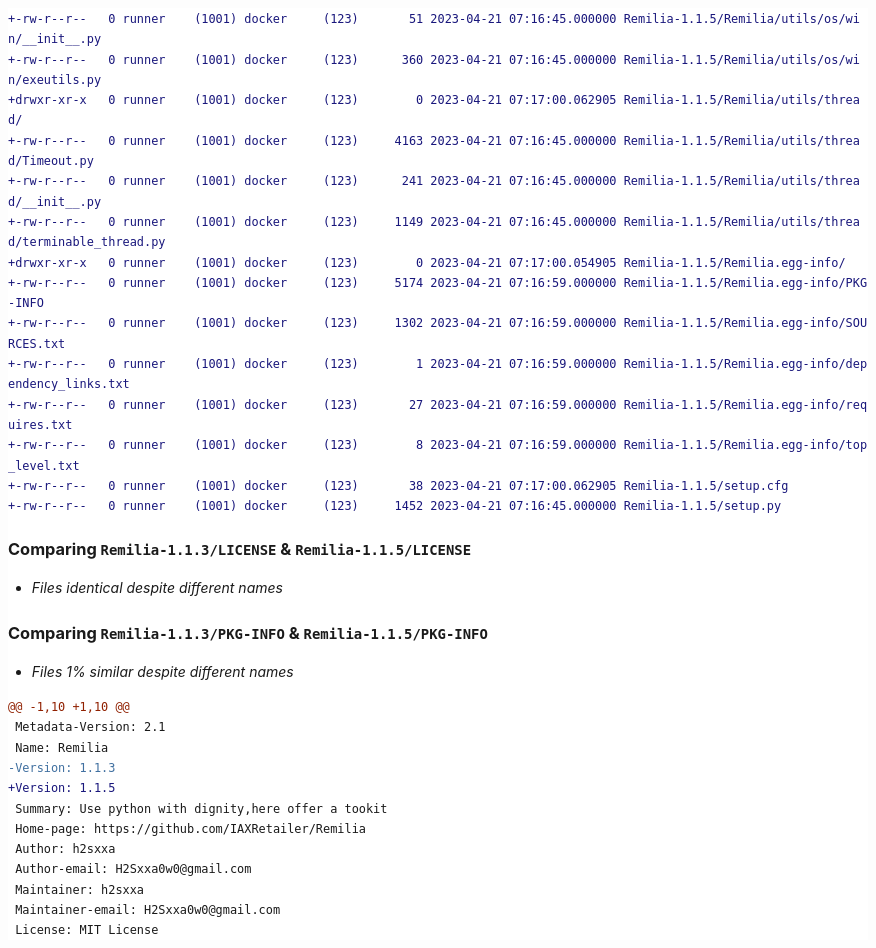 ```diff
+-rw-r--r--   0 runner    (1001) docker     (123)       51 2023-04-21 07:16:45.000000 Remilia-1.1.5/Remilia/utils/os/win/__init__.py
+-rw-r--r--   0 runner    (1001) docker     (123)      360 2023-04-21 07:16:45.000000 Remilia-1.1.5/Remilia/utils/os/win/exeutils.py
+drwxr-xr-x   0 runner    (1001) docker     (123)        0 2023-04-21 07:17:00.062905 Remilia-1.1.5/Remilia/utils/thread/
+-rw-r--r--   0 runner    (1001) docker     (123)     4163 2023-04-21 07:16:45.000000 Remilia-1.1.5/Remilia/utils/thread/Timeout.py
+-rw-r--r--   0 runner    (1001) docker     (123)      241 2023-04-21 07:16:45.000000 Remilia-1.1.5/Remilia/utils/thread/__init__.py
+-rw-r--r--   0 runner    (1001) docker     (123)     1149 2023-04-21 07:16:45.000000 Remilia-1.1.5/Remilia/utils/thread/terminable_thread.py
+drwxr-xr-x   0 runner    (1001) docker     (123)        0 2023-04-21 07:17:00.054905 Remilia-1.1.5/Remilia.egg-info/
+-rw-r--r--   0 runner    (1001) docker     (123)     5174 2023-04-21 07:16:59.000000 Remilia-1.1.5/Remilia.egg-info/PKG-INFO
+-rw-r--r--   0 runner    (1001) docker     (123)     1302 2023-04-21 07:16:59.000000 Remilia-1.1.5/Remilia.egg-info/SOURCES.txt
+-rw-r--r--   0 runner    (1001) docker     (123)        1 2023-04-21 07:16:59.000000 Remilia-1.1.5/Remilia.egg-info/dependency_links.txt
+-rw-r--r--   0 runner    (1001) docker     (123)       27 2023-04-21 07:16:59.000000 Remilia-1.1.5/Remilia.egg-info/requires.txt
+-rw-r--r--   0 runner    (1001) docker     (123)        8 2023-04-21 07:16:59.000000 Remilia-1.1.5/Remilia.egg-info/top_level.txt
+-rw-r--r--   0 runner    (1001) docker     (123)       38 2023-04-21 07:17:00.062905 Remilia-1.1.5/setup.cfg
+-rw-r--r--   0 runner    (1001) docker     (123)     1452 2023-04-21 07:16:45.000000 Remilia-1.1.5/setup.py
```

### Comparing `Remilia-1.1.3/LICENSE` & `Remilia-1.1.5/LICENSE`

 * *Files identical despite different names*

### Comparing `Remilia-1.1.3/PKG-INFO` & `Remilia-1.1.5/PKG-INFO`

 * *Files 1% similar despite different names*

```diff
@@ -1,10 +1,10 @@
 Metadata-Version: 2.1
 Name: Remilia
-Version: 1.1.3
+Version: 1.1.5
 Summary: Use python with dignity,here offer a tookit
 Home-page: https://github.com/IAXRetailer/Remilia
 Author: h2sxxa
 Author-email: H2Sxxa0w0@gmail.com
 Maintainer: h2sxxa
 Maintainer-email: H2Sxxa0w0@gmail.com
 License: MIT License
```
